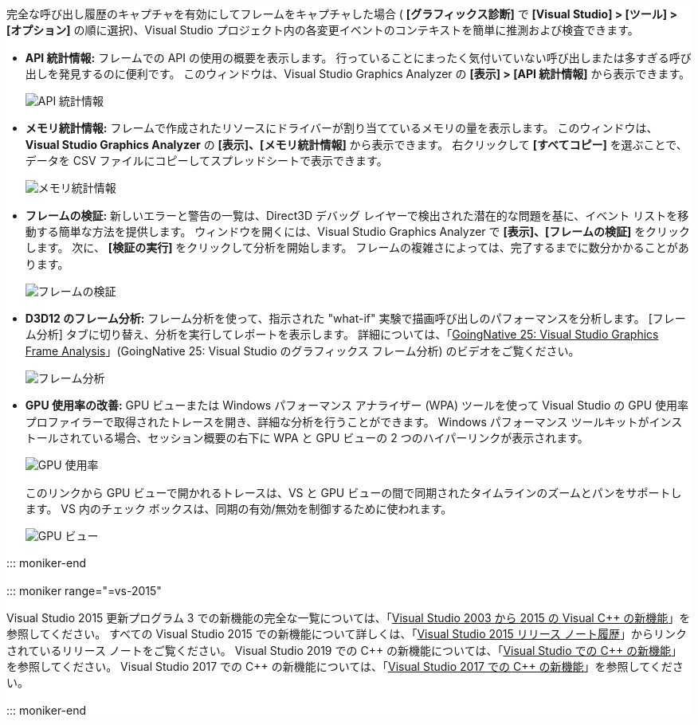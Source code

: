   完全な呼び出し履歴のキャプチャを有効にしてフレームをキャプチャした場合 ( **[グラフィックス診断]** で **[Visual Studio] > [ツール] > [オプション]** の順に選択)、Visual Studio プロジェクト内の各変更イベントのコンテキストを簡単に推測および検査できます。

- **API 統計情報:** フレームでの API の使用の概要を表示します。 行っていることにまったく気付いていない呼び出しまたは多すぎる呼び出しを発見するのに便利です。 このウィンドウは、Visual Studio Graphics Analyzer の **[表示] > [API 統計情報]** から表示できます。

  ![API 統計情報](media/api-stats.png)

- **メモリ統計情報:** フレームで作成されたリソースにドライバーが割り当てているメモリの量を表示します。 このウィンドウは、**Visual Studio Graphics Analyzer** の **[表示]、[メモリ統計情報]** から表示できます。 右クリックして **[すべてコピー]** を選ぶことで、データを CSV ファイルにコピーしてスプレッドシートで表示できます。

  ![メモリ統計情報](media/memory-stats.png)

- **フレームの検証:** 新しいエラーと警告の一覧は、Direct3D デバッグ レイヤーで検出された潜在的な問題を基に、イベント リストを移動する簡単な方法を提供します。 ウィンドウを開くには、Visual Studio Graphics Analyzer で **[表示]、[フレームの検証]** をクリックします。 次に、 **[検証の実行]** をクリックして分析を開始します。 フレームの複雑さによっては、完了するまでに数分かかることがあります。

  ![フレームの検証](media/frame-validation.png)

- **D3D12 のフレーム分析:** フレーム分析を使って、指示された "what-if" 実験で描画呼び出しのパフォーマンスを分析します。 [フレーム分析] タブに切り替え、分析を実行してレポートを表示します。 詳細については、「[GoingNative 25: Visual Studio Graphics Frame Analysis](https://channel9.msdn.com/Shows/C9-GoingNative/GoingNative-25-Offline-Analysis-Graphics-Tool)」(GoingNative 25: Visual Studio のグラフィックス フレーム分析) のビデオをご覧ください。

  ![フレーム分析](media/frame-analysis.png)

- **GPU 使用率の改善:** GPU ビューまたは Windows パフォーマンス アナライザー (WPA) ツールを使って Visual Studio の GPU 使用率プロファイラーで取得されたトレースを開き、詳細な分析を行うことができます。 Windows パフォーマンス ツールキットがインストールされている場合、セッション概要の右下に WPA と GPU ビューの 2 つのハイパーリンクが表示されます。

  ![GPU 使用率](media/gpu-usage.png)

  このリンクから GPU ビューで開かれるトレースは、VS と GPU ビューの間で同期されたタイムラインのズームとパンをサポートします。 VS 内のチェック ボックスは、同期の有効/無効を制御するために使われます。

  ![GPU ビュー](media/gpu-view.png)

::: moniker-end

::: moniker range="=vs-2015"

Visual Studio 2015 更新プログラム 3 での新機能の完全な一覧については、「[Visual Studio 2003 から 2015 の Visual C++ の新機能](/cpp/porting/visual-cpp-what-s-new-2003-through-2015)」を参照してください。 すべての Visual Studio 2015 での新機能について詳しくは、「[Visual Studio 2015 リリース ノート履歴](/visualstudio/releasenotes/vs2015-version-history)」からリンクされているリリース ノートをご覧ください。 Visual Studio 2019 での C++ の新機能については、「[Visual Studio での C++ の新機能](/cpp/overview/what-s-new-for-visual-cpp-in-visual-studio?view=vs-2019)」を参照してください。 Visual Studio 2017 での C++ の新機能については、「[Visual Studio 2017 での C++ の新機能](/cpp/overview/what-s-new-for-visual-cpp-in-visual-studio?view=vs-2017)」を参照してください。

::: moniker-end
